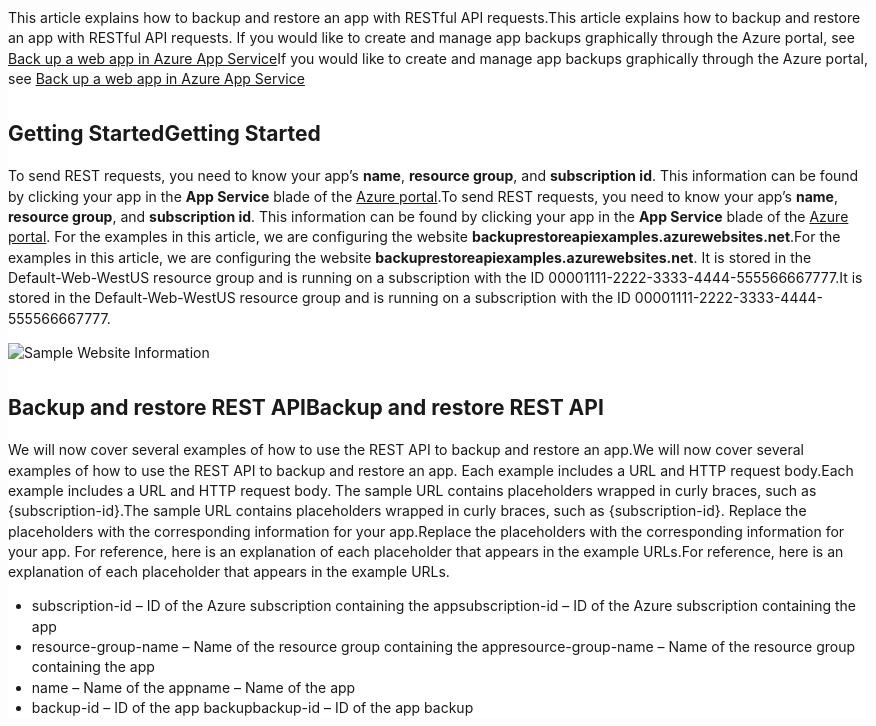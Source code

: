<span data-ttu-id="03f3c-110">This article explains how to backup and restore an app with RESTful API requests.</span><span class="sxs-lookup"><span data-stu-id="03f3c-110">This article explains how to backup and restore an app with RESTful API requests.</span></span> <span data-ttu-id="03f3c-111">If you would like to create and manage app backups graphically through the Azure portal, see [Back up a web app in Azure App Service](web-sites-backup.md)</span><span class="sxs-lookup"><span data-stu-id="03f3c-111">If you would like to create and manage app backups graphically through the Azure portal, see [Back up a web app in Azure App Service](web-sites-backup.md)</span></span>

<a name="gettingstarted"></a>

## <a name="getting-started"></a><span data-ttu-id="03f3c-112">Getting Started</span><span class="sxs-lookup"><span data-stu-id="03f3c-112">Getting Started</span></span>
<span data-ttu-id="03f3c-113">To send REST requests, you need to know your app’s **name**, **resource group**, and **subscription id**. This information can be found by clicking your app in the **App Service** blade of the [Azure portal](https://portal.azure.com).</span><span class="sxs-lookup"><span data-stu-id="03f3c-113">To send REST requests, you need to know your app’s **name**, **resource group**, and **subscription id**. This information can be found by clicking your app in the **App Service** blade of the [Azure portal](https://portal.azure.com).</span></span> <span data-ttu-id="03f3c-114">For the examples in this article, we are configuring the website **backuprestoreapiexamples.azurewebsites.net**.</span><span class="sxs-lookup"><span data-stu-id="03f3c-114">For the examples in this article, we are configuring the website **backuprestoreapiexamples.azurewebsites.net**.</span></span> <span data-ttu-id="03f3c-115">It is stored in the Default-Web-WestUS resource group and is running on a subscription with the ID 00001111-2222-3333-4444-555566667777.</span><span class="sxs-lookup"><span data-stu-id="03f3c-115">It is stored in the Default-Web-WestUS resource group and is running on a subscription with the ID 00001111-2222-3333-4444-555566667777.</span></span>

![Sample Website Information][SampleWebsiteInformation]

<a name="backup-restore-rest-api"></a>

## <a name="backup-and-restore-rest-api"></a><span data-ttu-id="03f3c-117">Backup and restore REST API</span><span class="sxs-lookup"><span data-stu-id="03f3c-117">Backup and restore REST API</span></span>
<span data-ttu-id="03f3c-118">We will now cover several examples of how to use the REST API to backup and restore an app.</span><span class="sxs-lookup"><span data-stu-id="03f3c-118">We will now cover several examples of how to use the REST API to backup and restore an app.</span></span> <span data-ttu-id="03f3c-119">Each example includes a URL and HTTP request body.</span><span class="sxs-lookup"><span data-stu-id="03f3c-119">Each example includes a URL and HTTP request body.</span></span> <span data-ttu-id="03f3c-120">The sample URL contains placeholders wrapped in curly braces, such as {subscription-id}.</span><span class="sxs-lookup"><span data-stu-id="03f3c-120">The sample URL contains placeholders wrapped in curly braces, such as {subscription-id}.</span></span> <span data-ttu-id="03f3c-121">Replace the placeholders with the corresponding information for your app.</span><span class="sxs-lookup"><span data-stu-id="03f3c-121">Replace the placeholders with the corresponding information for your app.</span></span> <span data-ttu-id="03f3c-122">For reference, here is an explanation of each placeholder that appears in the example URLs.</span><span class="sxs-lookup"><span data-stu-id="03f3c-122">For reference, here is an explanation of each placeholder that appears in the example URLs.</span></span>

* <span data-ttu-id="03f3c-123">subscription-id – ID of the Azure subscription containing the app</span><span class="sxs-lookup"><span data-stu-id="03f3c-123">subscription-id – ID of the Azure subscription containing the app</span></span>
* <span data-ttu-id="03f3c-124">resource-group-name – Name of the resource group containing the app</span><span class="sxs-lookup"><span data-stu-id="03f3c-124">resource-group-name – Name of the resource group containing the app</span></span>
* <span data-ttu-id="03f3c-125">name – Name of the app</span><span class="sxs-lookup"><span data-stu-id="03f3c-125">name – Name of the app</span></span>
* <span data-ttu-id="03f3c-126">backup-id – ID of the app backup</span><span class="sxs-lookup"><span data-stu-id="03f3c-126">backup-id – ID of the app backup</span></span>


[SampleWebsiteInformation]: https://docstestmedia1.blob.core.windows.net/azure-media/articles/app-service-web/media/websites-csm-backup/01siteconfig.png